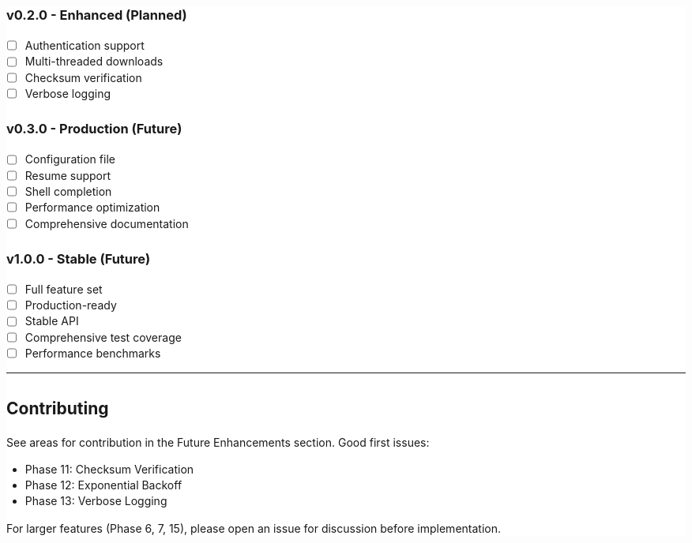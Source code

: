 ### v0.2.0 - Enhanced (Planned)
- [ ] Authentication support
- [ ] Multi-threaded downloads
- [ ] Checksum verification
- [ ] Verbose logging

### v0.3.0 - Production (Future)
- [ ] Configuration file
- [ ] Resume support
- [ ] Shell completion
- [ ] Performance optimization
- [ ] Comprehensive documentation

### v1.0.0 - Stable (Future)
- [ ] Full feature set
- [ ] Production-ready
- [ ] Stable API
- [ ] Comprehensive test coverage
- [ ] Performance benchmarks

---

## Contributing

See areas for contribution in the Future Enhancements section. Good first issues:
- Phase 11: Checksum Verification
- Phase 12: Exponential Backoff
- Phase 13: Verbose Logging

For larger features (Phase 6, 7, 15), please open an issue for discussion before implementation.

